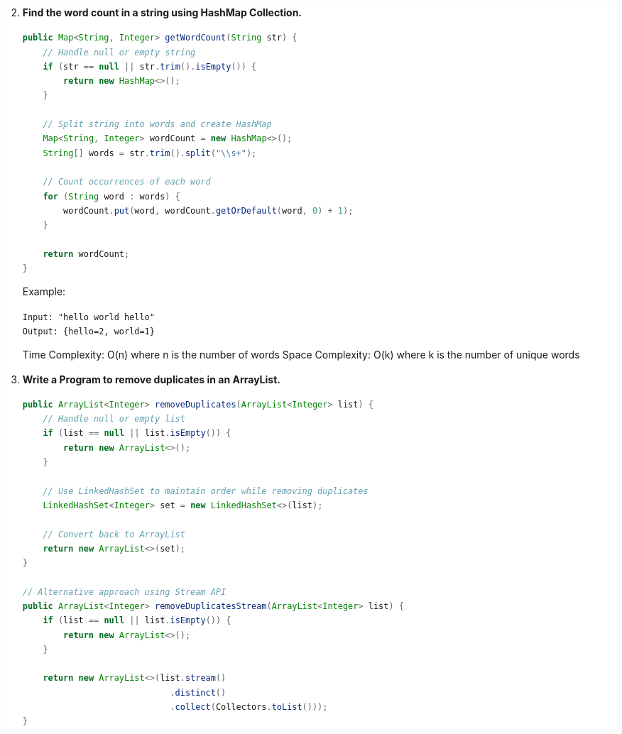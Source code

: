 2. **Find the word count in a string using HashMap Collection.**

   ```java
   public Map<String, Integer> getWordCount(String str) {
       // Handle null or empty string
       if (str == null || str.trim().isEmpty()) {
           return new HashMap<>();
       }

       // Split string into words and create HashMap
       Map<String, Integer> wordCount = new HashMap<>();
       String[] words = str.trim().split("\\s+");

       // Count occurrences of each word
       for (String word : words) {
           wordCount.put(word, wordCount.getOrDefault(word, 0) + 1);
       }

       return wordCount;
   }
   ```

   Example:

   ```
   Input: "hello world hello"
   Output: {hello=2, world=1}
   ```

   Time Complexity: O(n) where n is the number of words
   Space Complexity: O(k) where k is the number of unique words

3. **Write a Program to remove duplicates in an ArrayList.**

   ```java
   public ArrayList<Integer> removeDuplicates(ArrayList<Integer> list) {
       // Handle null or empty list
       if (list == null || list.isEmpty()) {
           return new ArrayList<>();
       }

       // Use LinkedHashSet to maintain order while removing duplicates
       LinkedHashSet<Integer> set = new LinkedHashSet<>(list);

       // Convert back to ArrayList
       return new ArrayList<>(set);
   }

   // Alternative approach using Stream API
   public ArrayList<Integer> removeDuplicatesStream(ArrayList<Integer> list) {
       if (list == null || list.isEmpty()) {
           return new ArrayList<>();
       }

       return new ArrayList<>(list.stream()
                                .distinct()
                                .collect(Collectors.toList()));
   }
   ```
